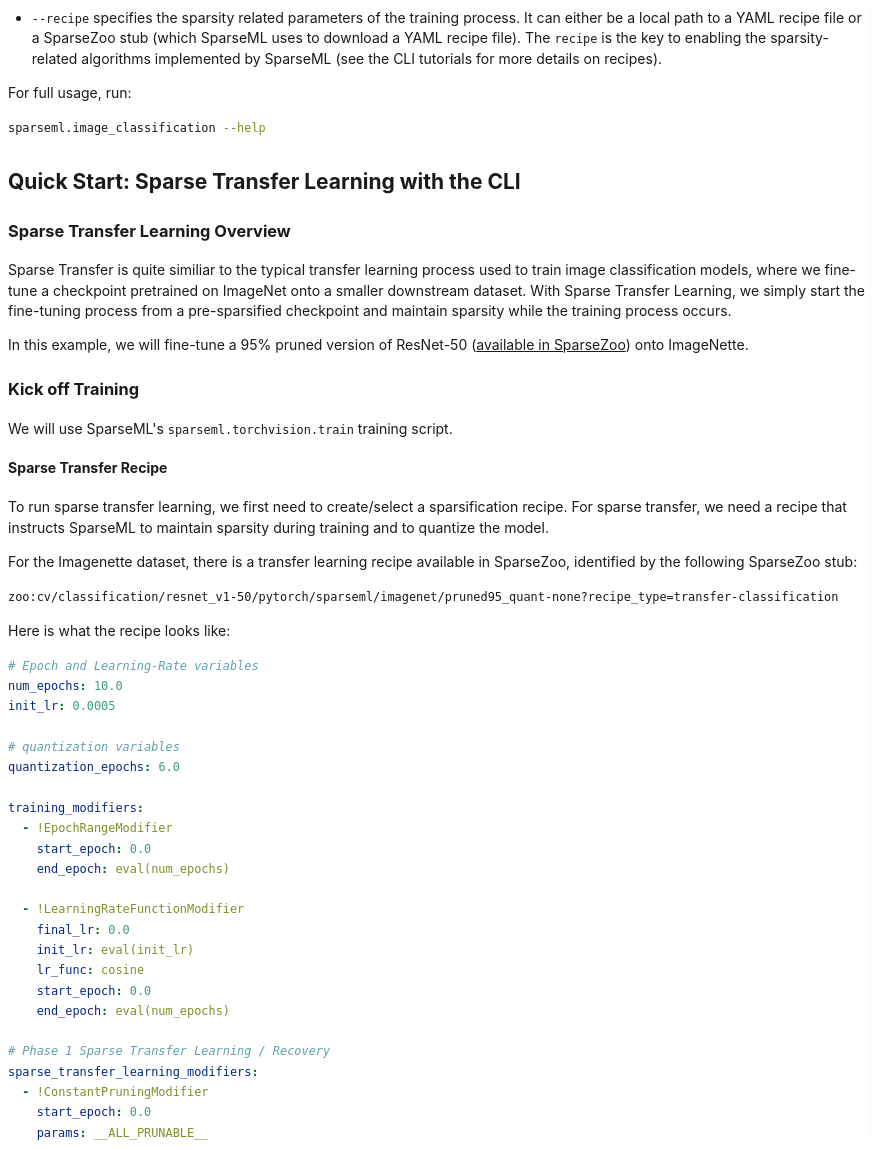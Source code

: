 - `--recipe` specifies the sparsity related parameters of the training process. It can either be a local path to a YAML recipe file or a SparseZoo stub (which SparseML uses to download a YAML recipe file). The `recipe` is the key to enabling the sparsity-related algorithms implemented by SparseML (see the CLI tutorials for more details on recipes).

For full usage, run:
```bash
sparseml.image_classification --help
```

## Quick Start: Sparse Transfer Learning with the CLI

### Sparse Transfer Learning Overview

Sparse Transfer is quite similiar to the typical transfer learning process used to train image classification models, where we fine-tune a checkpoint pretrained on ImageNet onto a smaller downstream dataset. With Sparse Transfer Learning, we simply start the fine-tuning process from a pre-sparsified checkpoint and maintain sparsity while the training process occurs.

In this example, we will fine-tune a 95% pruned version of ResNet-50 ([available in SparseZoo](https://sparsezoo.neuralmagic.com/models/cv%2Fclassification%2Fresnet_v1-50%2Fpytorch%2Fsparseml%2Fimagenet%2Fpruned95_quant-none)) onto ImageNette.

### Kick off Training

We will use SparseML's `sparseml.torchvision.train` training script.

#### Sparse Transfer Recipe

To run sparse transfer learning, we first need to create/select a sparsification recipe. For sparse transfer, we need a recipe that instructs SparseML to maintain sparsity during training and to quantize the model.

For the Imagenette dataset, there is a transfer learning recipe available in SparseZoo, identified by the following SparseZoo stub:
```
zoo:cv/classification/resnet_v1-50/pytorch/sparseml/imagenet/pruned95_quant-none?recipe_type=transfer-classification
```

Here is what the recipe looks like:
   
```yaml
# Epoch and Learning-Rate variables
num_epochs: 10.0
init_lr: 0.0005

# quantization variables
quantization_epochs: 6.0

training_modifiers:
  - !EpochRangeModifier
    start_epoch: 0.0
    end_epoch: eval(num_epochs)

  - !LearningRateFunctionModifier
    final_lr: 0.0
    init_lr: eval(init_lr)
    lr_func: cosine
    start_epoch: 0.0
    end_epoch: eval(num_epochs)

# Phase 1 Sparse Transfer Learning / Recovery
sparse_transfer_learning_modifiers:
  - !ConstantPruningModifier
    start_epoch: 0.0
    params: __ALL_PRUNABLE__
```
